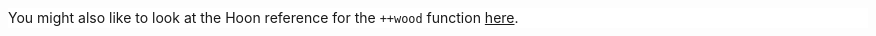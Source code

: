You might also like to look at the Hoon reference for the
`++wood` function [here](/language/hoon/reference/stdlib/4b#wood).

